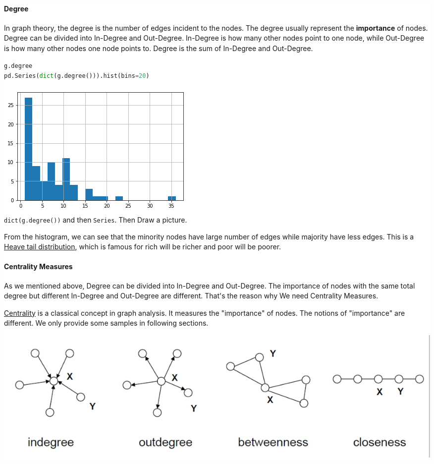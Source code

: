 #### Degree

In graph theory, the degree is the number of edges incident to the nodes. The degree usually represent the **importance** of nodes. Degree can be divided into In-Degree and Out-Degree. In-Degree is how many other nodes point to one node, while Out-Degree is how many other nodes one node points to. Degree is the sum of In-Degree and Out-Degree.

```python
g.degree
pd.Series(dict(g.degree())).hist(bins=20)
```

![Graph structure degree.png](assets/graph-structure-degree.png)  
`dict(g.degree())` and then `Series`. Then Draw a picture.

From the histogram, we can see that the minority nodes have large number of edges while majority have less edges.
This is a [Heave tail distribution](https://en.wikipedia.org/wiki/Heavy-tailed_distribution), which is famous for rich will be richer and poor will be poorer.

#### Centrality Measures

As we mentioned above, Degree can be divided into In-Degree and Out-Degree. The importance of nodes with the same total degree but different In-Degree and Out-Degree are different. That's the reason why We need Centrality Measures.

[Centrality](https://en.wikipedia.org/wiki/Centralityis) is a classical concept in graph analysis. It measures the "importance" of nodes. The notions of "importance" are different. We only provide some samples in following sections.

![centrality](assets/centrality.jpg)
